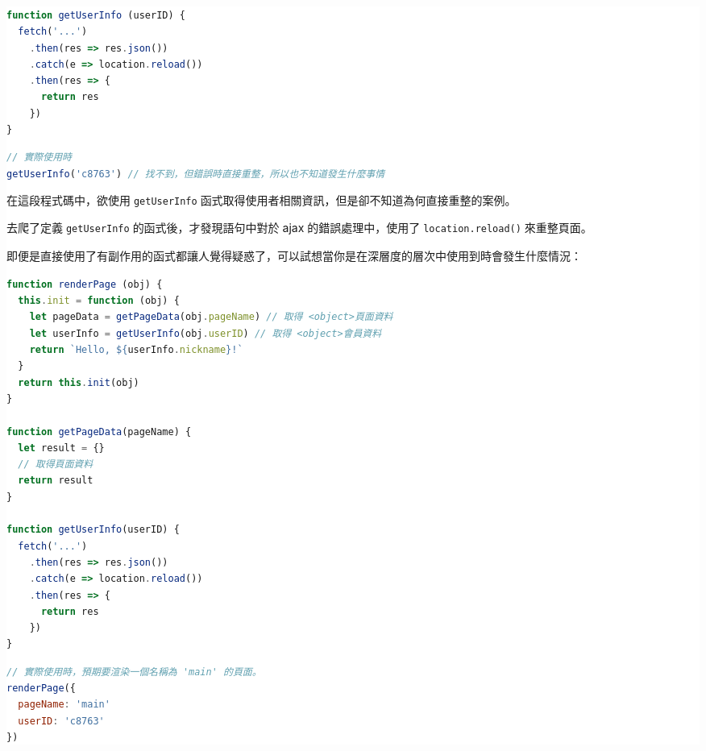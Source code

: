 ```js
function getUserInfo (userID) {
  fetch('...')
    .then(res => res.json())
    .catch(e => location.reload())
    .then(res => {
      return res
    })
}
```

```js
// 實際使用時
getUserInfo('c8763') // 找不到，但錯誤時直接重整，所以也不知道發生什麼事情
```

在這段程式碼中，欲使用 `getUserInfo` 函式取得使用者相關資訊，但是卻不知道為何直接重整的案例。

去爬了定義 `getUserInfo` 的函式後，才發現語句中對於 ajax 的錯誤處理中，使用了 `location.reload()` 來重整頁面。

即便是直接使用了有副作用的函式都讓人覺得疑惑了，可以試想當你是在深層度的層次中使用到時會發生什麼情況：

```js
function renderPage (obj) {
  this.init = function (obj) {
    let pageData = getPageData(obj.pageName) // 取得 <object>頁面資料
    let userInfo = getUserInfo(obj.userID) // 取得 <object>會員資料
    return `Hello, ${userInfo.nickname}!`
  }
  return this.init(obj)
}

function getPageData(pageName) {
  let result = {}
  // 取得頁面資料
  return result
}

function getUserInfo(userID) {
  fetch('...')
    .then(res => res.json())
    .catch(e => location.reload())
    .then(res => {
      return res
    })
}
```

```js
// 實際使用時，預期要渲染一個名稱為 'main' 的頁面。
renderPage({
  pageName: 'main'
  userID: 'c8763'
})
```
